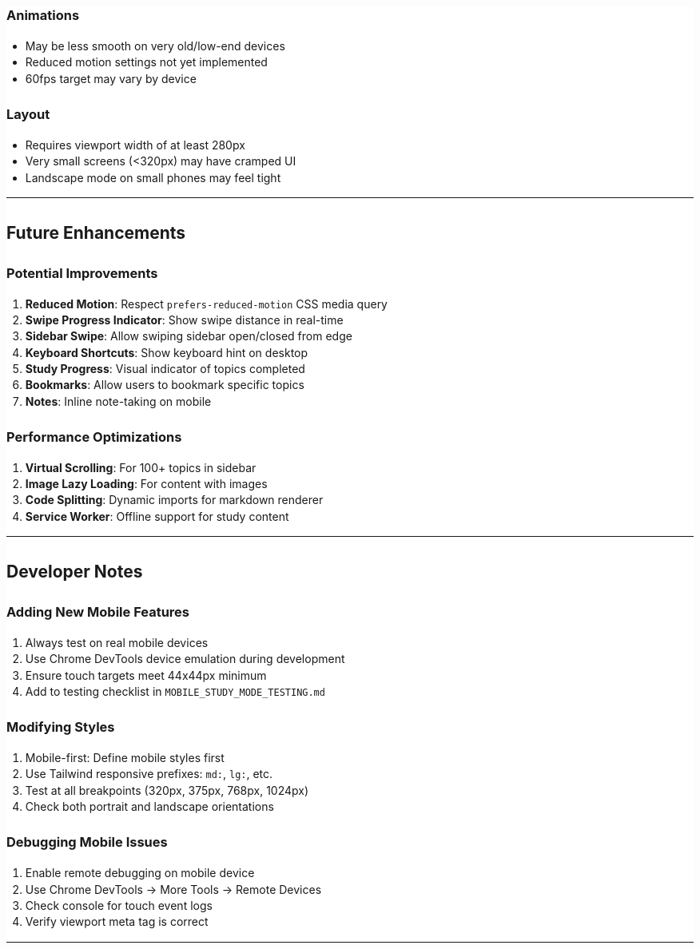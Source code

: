 ### Animations
- May be less smooth on very old/low-end devices
- Reduced motion settings not yet implemented
- 60fps target may vary by device

### Layout
- Requires viewport width of at least 280px
- Very small screens (<320px) may have cramped UI
- Landscape mode on small phones may feel tight

---

## Future Enhancements

### Potential Improvements
1. **Reduced Motion**: Respect `prefers-reduced-motion` CSS media query
2. **Swipe Progress Indicator**: Show swipe distance in real-time
3. **Sidebar Swipe**: Allow swiping sidebar open/closed from edge
4. **Keyboard Shortcuts**: Show keyboard hint on desktop
5. **Study Progress**: Visual indicator of topics completed
6. **Bookmarks**: Allow users to bookmark specific topics
7. **Notes**: Inline note-taking on mobile

### Performance Optimizations
1. **Virtual Scrolling**: For 100+ topics in sidebar
2. **Image Lazy Loading**: For content with images
3. **Code Splitting**: Dynamic imports for markdown renderer
4. **Service Worker**: Offline support for study content

---

## Developer Notes

### Adding New Mobile Features
1. Always test on real mobile devices
2. Use Chrome DevTools device emulation during development
3. Ensure touch targets meet 44x44px minimum
4. Add to testing checklist in `MOBILE_STUDY_MODE_TESTING.md`

### Modifying Styles
1. Mobile-first: Define mobile styles first
2. Use Tailwind responsive prefixes: `md:`, `lg:`, etc.
3. Test at all breakpoints (320px, 375px, 768px, 1024px)
4. Check both portrait and landscape orientations

### Debugging Mobile Issues
1. Enable remote debugging on mobile device
2. Use Chrome DevTools → More Tools → Remote Devices
3. Check console for touch event logs
4. Verify viewport meta tag is correct

---